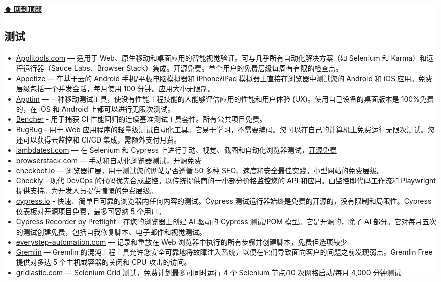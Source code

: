 **[⬆️ 回到顶部](#table-of-contents)**

## 测试

  * [Applitools.com](https://applitools.com/) — 适用于 Web、原生移动和桌面应用的智能视觉验证。可与几乎所有自动化解决方案（如 Selenium 和 Karma）和远程运行器（Sauce Labs、Browser Stack）集成。开源免费。单个用户的免费层级每周有有限的检查点。
  * [Appetize](https://appetize.io) — 在基于云的 Android 手机/平板电脑模拟器和 iPhone/iPad 模拟器上直接在浏览器中测试您的 Android 和 iOS 应用。免费层级包括一个并发会话，每月使用 100 分钟。应用大小无限制。
  * [Apptim](https://apptim.com) — 一种移动测试工具，使没有性能工程技能的人能够评估应用的性能和用户体验 (UX)。使用自己设备的桌面版本是 100%免费的，在 iOS 和 Android 上都可以进行无限次测试。
  * [Bencher](https://bencher.dev/) - 用于捕获 CI 性能回归的连续基准测试工具套件。所有公共项目免费。
  * [BugBug](https://bugbug.io/) - 用于 Web 应用程序的轻量级测试自动化工具。它易于学习，不需要编码。您可以在自己的计算机上免费运行无限次测试。您还可以获得云监控和 CI/CD 集成，需额外支付月费。
  * [lambdatest.com](https://www.lambdatest.com/) — 在 Selenium 和 Cypress 上进行手动、视觉、截图和自动化浏览器测试，[开源免费](https://www.lambdatest.com/open-source-cross-browser-testing-tool)
  * [browserstack.com](https://www.browserstack.com/) — 手动和自动化浏览器测试，[开源免费](https://www.browserstack.com/open-source?ref=pricing)
  * [checkbot.io](https://www.checkbot.io/) — 浏览器扩展，用于测试您的网站是否遵循 50 多种 SEO、速度和安全最佳实践。小型网站的免费层级。
  * [Checkly](https://checklyhq.com) - 现代 DevOps 的代码优先合成监控。以传统提供商的一小部分价格监控您的 API 和应用。由监控即代码工作流和 Playwright 提供支持。为开发人员提供慷慨的免费层级。
  * [cypress.io](https://www.cypress.io/) - 快速、简单且可靠的浏览器内任何内容的测试。Cypress 测试运行器始终是免费的开源的，没有限制和局限性。Cypress 仪表板对开源项目免费，最多可容纳 5 个用户。
  * [Cypress Recorder by Preflight](https://cypress.preflight.com/) - 在您的浏览器上创建 AI 驱动的 Cypress 测试/POM 模型。它是开源的，除了 AI 部分。它对每月五次的测试创建免费，包括自我修复脚本、电子邮件和视觉测试。
  * [everystep-automation.com](https://www.everystep-automation.com/) — 记录和重放在 Web 浏览器中执行的所有步骤并创建脚本，免费但选项较少
  * [Gremlin](https://www.gremlin.com/gremlin-free-software) — Gremlin 的混沌工程工具允许您安全可靠地将故障注入系统，以便在它们导致面向客户的问题之前发现弱点。Gremlin Free 提供对多达 5 个主机或容器的关闭和 CPU 攻击的访问。
  * [gridlastic.com](https://www.gridlastic.com/) — Selenium Grid 测试，免费计划最多可同时运行 4 个 Selenium 节点/10 次网格启动/每月 4,000 分钟测试
